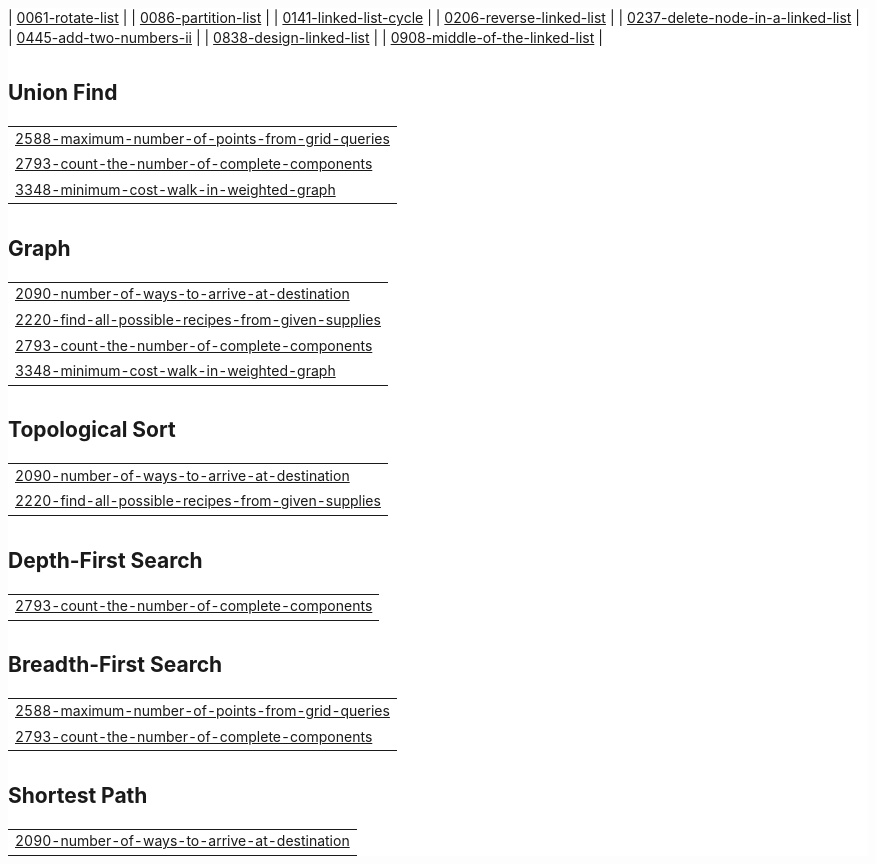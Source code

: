 | [0061-rotate-list](https://github.com/Gopalkushwaha1/Leetcode/tree/master/0061-rotate-list) |
| [0086-partition-list](https://github.com/Gopalkushwaha1/Leetcode/tree/master/0086-partition-list) |
| [0141-linked-list-cycle](https://github.com/Gopalkushwaha1/Leetcode/tree/master/0141-linked-list-cycle) |
| [0206-reverse-linked-list](https://github.com/Gopalkushwaha1/Leetcode/tree/master/0206-reverse-linked-list) |
| [0237-delete-node-in-a-linked-list](https://github.com/Gopalkushwaha1/Leetcode/tree/master/0237-delete-node-in-a-linked-list) |
| [0445-add-two-numbers-ii](https://github.com/Gopalkushwaha1/Leetcode/tree/master/0445-add-two-numbers-ii) |
| [0838-design-linked-list](https://github.com/Gopalkushwaha1/Leetcode/tree/master/0838-design-linked-list) |
| [0908-middle-of-the-linked-list](https://github.com/Gopalkushwaha1/Leetcode/tree/master/0908-middle-of-the-linked-list) |
## Union Find
|  |
| ------- |
| [2588-maximum-number-of-points-from-grid-queries](https://github.com/Gopalkushwaha1/Leetcode/tree/master/2588-maximum-number-of-points-from-grid-queries) |
| [2793-count-the-number-of-complete-components](https://github.com/Gopalkushwaha1/Leetcode/tree/master/2793-count-the-number-of-complete-components) |
| [3348-minimum-cost-walk-in-weighted-graph](https://github.com/Gopalkushwaha1/Leetcode/tree/master/3348-minimum-cost-walk-in-weighted-graph) |
## Graph
|  |
| ------- |
| [2090-number-of-ways-to-arrive-at-destination](https://github.com/Gopalkushwaha1/Leetcode/tree/master/2090-number-of-ways-to-arrive-at-destination) |
| [2220-find-all-possible-recipes-from-given-supplies](https://github.com/Gopalkushwaha1/Leetcode/tree/master/2220-find-all-possible-recipes-from-given-supplies) |
| [2793-count-the-number-of-complete-components](https://github.com/Gopalkushwaha1/Leetcode/tree/master/2793-count-the-number-of-complete-components) |
| [3348-minimum-cost-walk-in-weighted-graph](https://github.com/Gopalkushwaha1/Leetcode/tree/master/3348-minimum-cost-walk-in-weighted-graph) |
## Topological Sort
|  |
| ------- |
| [2090-number-of-ways-to-arrive-at-destination](https://github.com/Gopalkushwaha1/Leetcode/tree/master/2090-number-of-ways-to-arrive-at-destination) |
| [2220-find-all-possible-recipes-from-given-supplies](https://github.com/Gopalkushwaha1/Leetcode/tree/master/2220-find-all-possible-recipes-from-given-supplies) |
## Depth-First Search
|  |
| ------- |
| [2793-count-the-number-of-complete-components](https://github.com/Gopalkushwaha1/Leetcode/tree/master/2793-count-the-number-of-complete-components) |
## Breadth-First Search
|  |
| ------- |
| [2588-maximum-number-of-points-from-grid-queries](https://github.com/Gopalkushwaha1/Leetcode/tree/master/2588-maximum-number-of-points-from-grid-queries) |
| [2793-count-the-number-of-complete-components](https://github.com/Gopalkushwaha1/Leetcode/tree/master/2793-count-the-number-of-complete-components) |
## Shortest Path
|  |
| ------- |
| [2090-number-of-ways-to-arrive-at-destination](https://github.com/Gopalkushwaha1/Leetcode/tree/master/2090-number-of-ways-to-arrive-at-destination) |

